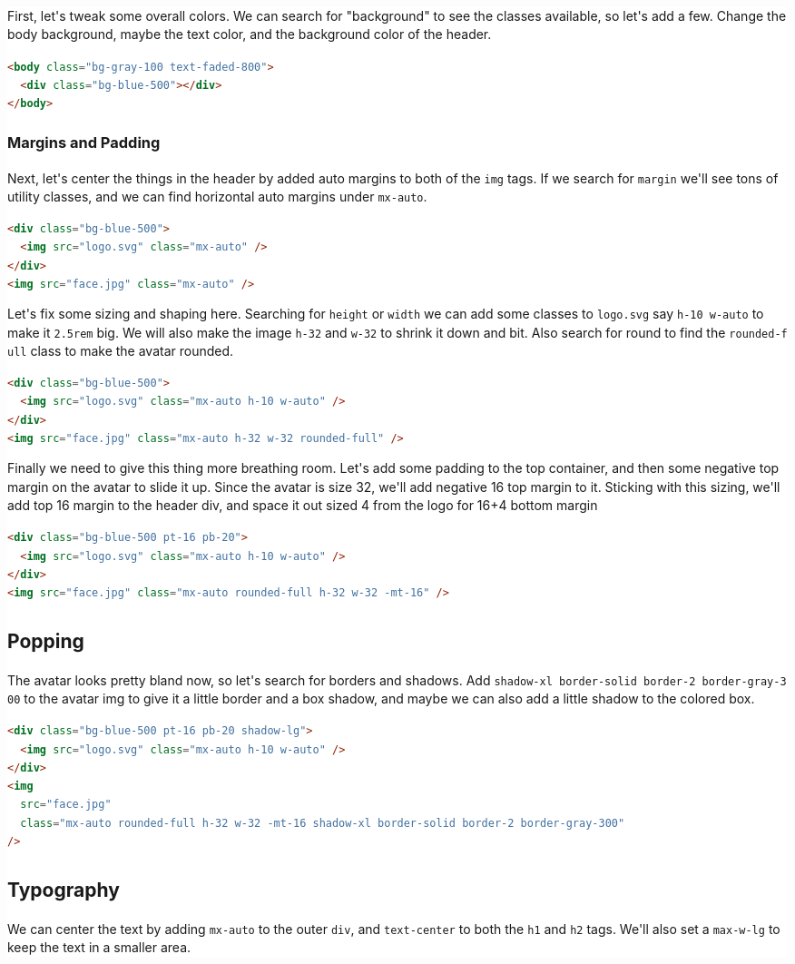 First, let's tweak some overall colors. We can search for "background" to see the classes available, so let's add a few. Change the body background, maybe the text color, and the background color of the header.

```html
<body class="bg-gray-100 text-faded-800">
  <div class="bg-blue-500"></div>
</body>
```

### Margins and Padding

Next, let's center the things in the header by added auto margins to both of the `img` tags. If we search for `margin` we'll see tons of utility classes, and we can find horizontal auto margins under `mx-auto`.

```html
<div class="bg-blue-500">
  <img src="logo.svg" class="mx-auto" />
</div>
<img src="face.jpg" class="mx-auto" />
```

Let's fix some sizing and shaping here. Searching for `height` or `width` we can add some classes to `logo.svg` say `h-10 w-auto` to make it `2.5rem` big. We will also make the image `h-32` and `w-32` to shrink it down and bit. Also search for round to find the `rounded-full` class to make the avatar rounded.

```html
<div class="bg-blue-500">
  <img src="logo.svg" class="mx-auto h-10 w-auto" />
</div>
<img src="face.jpg" class="mx-auto h-32 w-32 rounded-full" />
```

Finally we need to give this thing more breathing room. Let's add some padding to the top container, and then some negative top margin on the avatar to slide it up. Since the avatar is size 32, we'll add negative 16 top margin to it. Sticking with this sizing, we'll add top 16 margin to the header div, and space it out sized 4 from the logo for 16+4 bottom margin

```html
<div class="bg-blue-500 pt-16 pb-20">
  <img src="logo.svg" class="mx-auto h-10 w-auto" />
</div>
<img src="face.jpg" class="mx-auto rounded-full h-32 w-32 -mt-16" />
```

## Popping

The avatar looks pretty bland now, so let's search for borders and shadows. Add `shadow-xl border-solid border-2 border-gray-300` to the avatar img to give it a little border and a box shadow, and maybe we can also add a little shadow to the colored box.

```html
<div class="bg-blue-500 pt-16 pb-20 shadow-lg">
  <img src="logo.svg" class="mx-auto h-10 w-auto" />
</div>
<img
  src="face.jpg"
  class="mx-auto rounded-full h-32 w-32 -mt-16 shadow-xl border-solid border-2 border-gray-300"
/>
```

## Typography

We can center the text by adding `mx-auto` to the outer `div`, and `text-center` to both the `h1` and `h2` tags. We'll also set a `max-w-lg` to keep the text in a smaller area.

```html
```